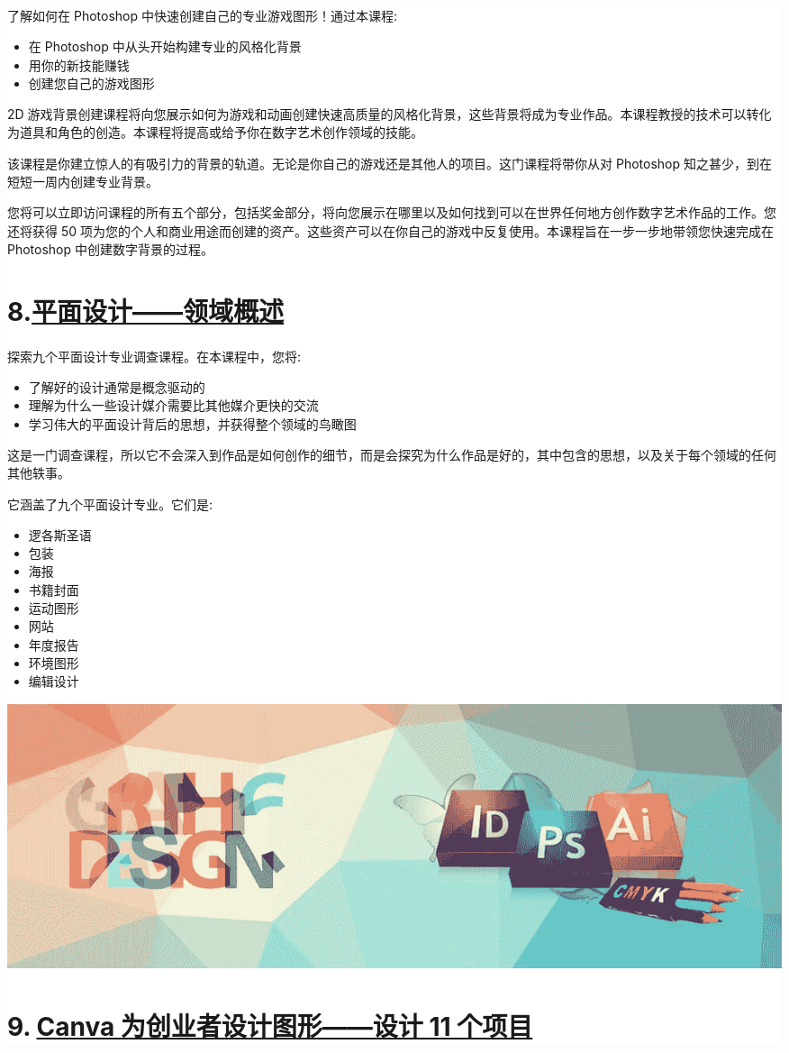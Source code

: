 了解如何在 Photoshop 中快速创建自己的专业游戏图形！通过本课程:

*   在 Photoshop 中从头开始构建专业的风格化背景
*   用你的新技能赚钱
*   创建您自己的游戏图形

2D 游戏背景创建课程将向您展示如何为游戏和动画创建快速高质量的风格化背景，这些背景将成为专业作品。本课程教授的技术可以转化为道具和角色的创造。本课程将提高或给予你在数字艺术创作领域的技能。

该课程是你建立惊人的有吸引力的背景的轨道。无论是你自己的游戏还是其他人的项目。这门课程将带你从对 Photoshop 知之甚少，到在短短一周内创建专业背景。

您将可以立即访问课程的所有五个部分，包括奖金部分，将向您展示在哪里以及如何找到可以在世界任何地方创作数字艺术作品的工作。您还将获得 50 项为您的个人和商业用途而创建的资产。这些资产可以在你自己的游戏中反复使用。本课程旨在一步一步地带领您快速完成在 Photoshop 中创建数字背景的过程。

# 8.[平面设计——领域概述](https://click.linksynergy.com/deeplink?id=Fh5UMknfYAU&mid=39197&u1=quickcode&murl=https%3A%2F%2Fwww.udemy.com%2Fgraphic-design-secrets%2F)

探索九个平面设计专业调查课程。在本课程中，您将:

*   了解好的设计通常是概念驱动的
*   理解为什么一些设计媒介需要比其他媒介更快的交流
*   学习伟大的平面设计背后的思想，并获得整个领域的鸟瞰图

这是一门调查课程，所以它不会深入到作品是如何创作的细节，而是会探究为什么作品是好的，其中包含的思想，以及关于每个领域的任何其他轶事。

它涵盖了九个平面设计专业。它们是:

*   逻各斯圣语
*   包装
*   海报
*   书籍封面
*   运动图形
*   网站
*   年度报告
*   环境图形
*   编辑设计

![](img/2cbbbb4c1560795ebee66e217dcac57f.png)

# 9. [Canva 为创业者设计图形——设计 11 个项目](https://click.linksynergy.com/deeplink?id=Fh5UMknfYAU&mid=39197&u1=quickcode&murl=https%3A%2F%2Fwww.udemy.com%2Fcanva-graphic-design-course%2F)
